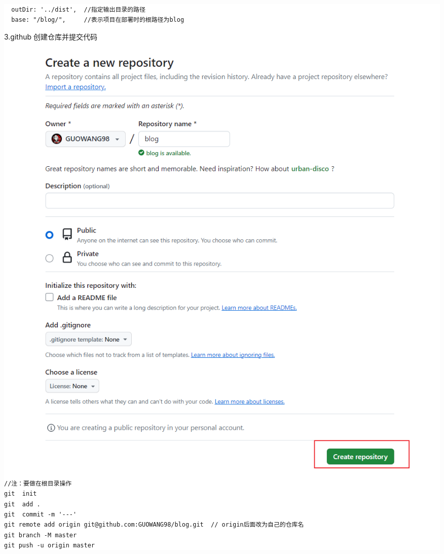 ```
  outDir: '../dist',  //指定输出目录的路径
  base: "/blog/",     //表示项目在部署时的根路径为blog
```

3.github 创建仓库并提交代码
![github1](../public/github1.png)

```
//注：要做在根目录操作
git  init
git  add .
git  commit -m '---'
git remote add origin git@github.com:GUOWANG98/blog.git  // origin后面改为自己的仓库名
git branch -M master
git push -u origin master
```
